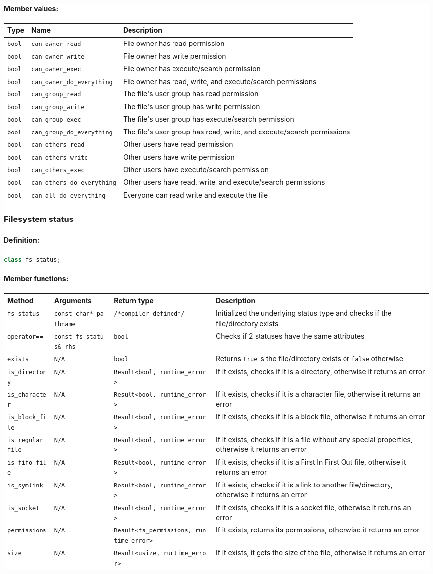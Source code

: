 #### Member values:
| Type | Name | Description |
| :--- | :--- | :---------- |
| `bool` | `can_owner_read` | File owner has read permission |
| `bool` | `can_owner_write` | File owner has write permission |
| `bool` | `can_owner_exec` | File owner has execute/search permission
| `bool` | `can_owner_do_everything` | File owner has read, write, and execute/search permissions |
| `bool` | `can_group_read` | The file's user group has read permission |
| `bool` | `can_group_write` | The file's user group has write permission |
| `bool` | `can_group_exec` | The file's user group has execute/search permission |
| `bool` | `can_group_do_everything` | The file's user group has read, write, and execute/search permissions |
| `bool` | `can_others_read` | Other users have read permission |
| `bool` | `can_others_write` | Other users have write permission |
| `bool` | `can_others_exec` | Other users have execute/search permission |
| `bool` | `can_others_do_everything` | Other users have read, write, and execute/search permissions |
| `bool` | `can_all_do_everything` | Everyone can read write and execute the file |

### Filesystem status
#### Definition:
```cpp
class fs_status;
```

#### Member functions:
| Method | Arguments | Return type | Description |
| :----- | :-------- | :---------- | :---------- |
| `fs_status` | `const char* pathname` | `/*compiler defined*/` | Initialized the underlying status type and checks if the file/directory exists |
| `operator==` | `const fs_status& rhs` | `bool` | Checks if 2 statuses have the same attributes |
| `exists` | `N/A` | `bool` | Returns `true` is the file/directory exists or `false` otherwise |
| `is_directory` | `N/A` | `Result<bool, runtime_error>` | If it exists, checks if it is a directory, otherwise it returns an error |
| `is_character` | `N/A` | `Result<bool, runtime_error>` | If it exists, checks if it is a character file, otherwise it returns an error |
| `is_block_file` | `N/A` | `Result<bool, runtime_error>` | If it exists, checks if it is a block file, otherwise it returns an error |
| `is_regular_file` | `N/A` | `Result<bool, runtime_error>` | If it exists, checks if it is a file without any special properties, otherwise it returns an error |
| `is_fifo_file` | `N/A` | `Result<bool, runtime_error>` | If it exists, checks if it is a First In First Out file, otherwise it returns an error |
| `is_symlink` | `N/A` | `Result<bool, runtime_error>` | If it exists, checks if it is a link to another file/directory, otherwise it returns an error |
| `is_socket` | `N/A` | `Result<bool, runtime_error>` | If it exists, checks if it is a socket file, otherwise it returns an error |
| `permissions` | `N/A` | `Result<fs_permissions, runtime_error>` | If it exists, returns its permissions, otherwise it returns an error |
| `size` | `N/A` | `Result<usize, runtime_error>` | If it exists, it gets the size of the file, otherwise it returns an error |
